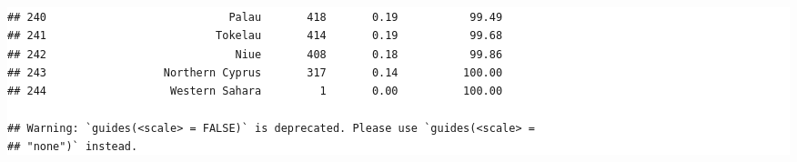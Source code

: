     ## 240                            Palau       418       0.19           99.49
    ## 241                          Tokelau       414       0.19           99.68
    ## 242                             Niue       408       0.18           99.86
    ## 243                  Northern Cyprus       317       0.14          100.00
    ## 244                   Western Sahara         1       0.00          100.00

    ## Warning: `guides(<scale> = FALSE)` is deprecated. Please use `guides(<scale> =
    ## "none")` instead.
